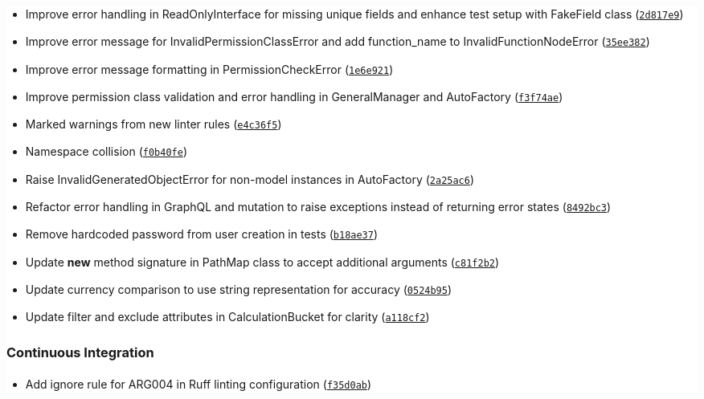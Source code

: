 - Improve error handling in ReadOnlyInterface for missing unique fields and enhance test setup with
  FakeField class
  ([`2d817e9`](https://github.com/TimKleindick/general_manager/commit/2d817e9a18cbf86327da32940d9f378a54536b5d))

- Improve error message for InvalidPermissionClassError and add function_name to
  InvalidFunctionNodeError
  ([`35ee382`](https://github.com/TimKleindick/general_manager/commit/35ee382d4aa45e77602640dd0e44752cdd9f1a9b))

- Improve error message formatting in PermissionCheckError
  ([`1e6e921`](https://github.com/TimKleindick/general_manager/commit/1e6e921d93dfe2bc426d153f73f1a2ce8afdddad))

- Improve permission class validation and error handling in GeneralManager and AutoFactory
  ([`f3f74ae`](https://github.com/TimKleindick/general_manager/commit/f3f74aecf4f08cb1cfa79f018d804edc27d45a0a))

- Marked warnings from new linter rules
  ([`e4c36f5`](https://github.com/TimKleindick/general_manager/commit/e4c36f50042a2ba1c54d8241cd625ba6b9471f37))

- Namespace collision
  ([`f0b40fe`](https://github.com/TimKleindick/general_manager/commit/f0b40fe7dc526e1ab49caa0e5925a426238fdaa0))

- Raise InvalidGeneratedObjectError for non-model instances in AutoFactory
  ([`2a25ac6`](https://github.com/TimKleindick/general_manager/commit/2a25ac69f1c3c165fe84ea0562ef1648ea3564de))

- Refactor error handling in GraphQL and mutation to raise exceptions instead of returning error
  states
  ([`8492bc3`](https://github.com/TimKleindick/general_manager/commit/8492bc30ffc110d3875efde4f5cc8b481d5ebbd4))

- Remove hardcoded password from user creation in tests
  ([`b18ae37`](https://github.com/TimKleindick/general_manager/commit/b18ae37834a1fb5a6b2a8b6c0b957d51d67f4dbb))

- Update __new__ method signature in PathMap class to accept additional arguments
  ([`c81f2b2`](https://github.com/TimKleindick/general_manager/commit/c81f2b2c64198b230813b5ef410ad9040d6b9bed))

- Update currency comparison to use string representation for accuracy
  ([`0524b95`](https://github.com/TimKleindick/general_manager/commit/0524b952312d5fe909370accc5955275744c4814))

- Update filter and exclude attributes in CalculationBucket for clarity
  ([`a118cf2`](https://github.com/TimKleindick/general_manager/commit/a118cf2eff2a4aa226307ed8a6df317aa096cb74))

### Continuous Integration

- Add ignore rule for ARG004 in Ruff linting configuration
  ([`f35d0ab`](https://github.com/TimKleindick/general_manager/commit/f35d0ab6e0af0df6ba400f49a61b191fd7be2d96))
